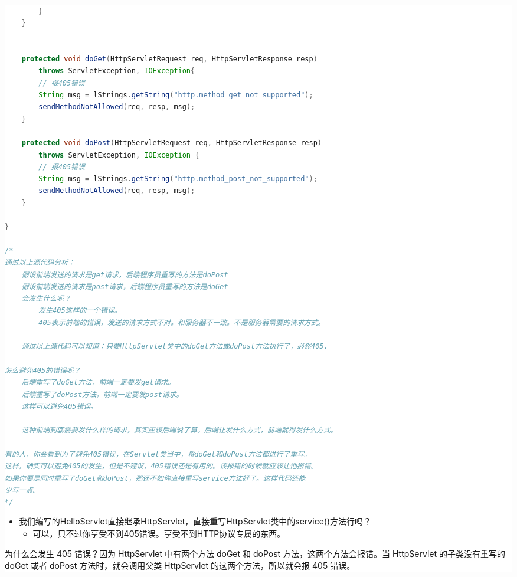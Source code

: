 ```java
        }
    }
    
    
    protected void doGet(HttpServletRequest req, HttpServletResponse resp)
        throws ServletException, IOException{
        // 报405错误
        String msg = lStrings.getString("http.method_get_not_supported");
        sendMethodNotAllowed(req, resp, msg);
    }
    
    protected void doPost(HttpServletRequest req, HttpServletResponse resp)
        throws ServletException, IOException {
        // 报405错误
        String msg = lStrings.getString("http.method_post_not_supported");
        sendMethodNotAllowed(req, resp, msg);
    }
    
}

/*
通过以上源代码分析：
	假设前端发送的请求是get请求，后端程序员重写的方法是doPost
	假设前端发送的请求是post请求，后端程序员重写的方法是doGet
	会发生什么呢？
		发生405这样的一个错误。
		405表示前端的错误，发送的请求方式不对。和服务器不一致。不是服务器需要的请求方式。
	
	通过以上源代码可以知道：只要HttpServlet类中的doGet方法或doPost方法执行了，必然405.

怎么避免405的错误呢？
	后端重写了doGet方法，前端一定要发get请求。
	后端重写了doPost方法，前端一定要发post请求。
	这样可以避免405错误。
	
	这种前端到底需要发什么样的请求，其实应该后端说了算。后端让发什么方式，前端就得发什么方式。
	
有的人，你会看到为了避免405错误，在Servlet类当中，将doGet和doPost方法都进行了重写。
这样，确实可以避免405的发生，但是不建议，405错误还是有用的。该报错的时候就应该让他报错。
如果你要是同时重写了doGet和doPost，那还不如你直接重写service方法好了。这样代码还能
少写一点。
*/


```

- 我们编写的HelloServlet直接继承HttpServlet，直接重写HttpServlet类中的service()方法行吗？
  - 可以，只不过你享受不到405错误。享受不到HTTP协议专属的东西。

为什么会发生 405 错误？因为 HttpServlet 中有两个方法 doGet 和 doPost 方法，这两个方法会报错。当 HttpServlet 的子类没有重写的 doGet 或者 doPost 方法时，就会调用父类 HttpServlet 的这两个方法，所以就会报 405 错误。
